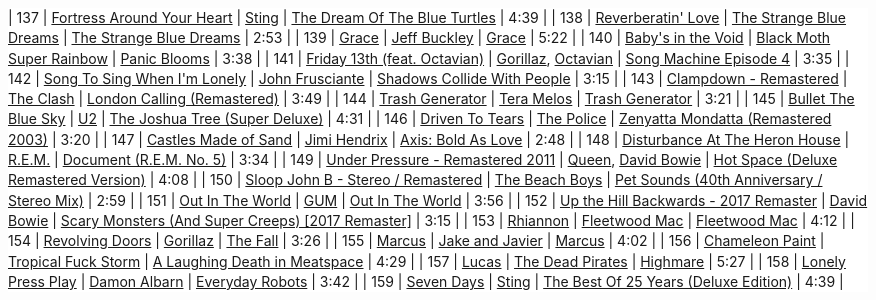 | 137 | [Fortress Around Your Heart](https://open.spotify.com/track/06IsyJksK6vgJX66rU77Ij) | [Sting](https://open.spotify.com/artist/0Ty63ceoRnnJKVEYP0VQpk) | [The Dream Of The Blue Turtles](https://open.spotify.com/album/17mrdCgqrWfqpJlaCNGCdF) | 4:39 |
| 138 | [Reverberatin' Love](https://open.spotify.com/track/6iDTILSe7ydcqUVsIQHMpr) | [The Strange Blue Dreams](https://open.spotify.com/artist/4s5jH9rjlYKDmhkx8husMw) | [The Strange Blue Dreams](https://open.spotify.com/album/7I0Ld69POVMFJHwgpr7NtL) | 2:53 |
| 139 | [Grace](https://open.spotify.com/track/64SIlhd3BaHCCMSfajXG7l) | [Jeff Buckley](https://open.spotify.com/artist/3nnQpaTvKb5jCQabZefACI) | [Grace](https://open.spotify.com/album/7yQtjAjhtNi76KRu05XWFS) | 5:22 |
| 140 | [Baby's in the Void](https://open.spotify.com/track/375uqRsnQk2km5IgvqCLF5) | [Black Moth Super Rainbow](https://open.spotify.com/artist/4UHzJP2iKVf0RhKIv7ZE2l) | [Panic Blooms](https://open.spotify.com/album/0p9RdZIml3WZJUKLW0SMiH) | 3:38 |
| 141 | [Friday 13th \(feat\. Octavian\)](https://open.spotify.com/track/6szrrh2IL7cgu4q6D5ryW0) | [Gorillaz](https://open.spotify.com/artist/3AA28KZvwAUcZuOKwyblJQ), [Octavian](https://open.spotify.com/artist/5zfEatKLDdRkgbw6sdLBAQ) | [Song Machine Episode 4](https://open.spotify.com/album/6uyPlm8fdwthVMnSYZ6f6D) | 3:35 |
| 142 | [Song To Sing When I'm Lonely](https://open.spotify.com/track/2a0WwSvmFdXPTdDMilPA1y) | [John Frusciante](https://open.spotify.com/artist/7rN3Agir6FaZNfhf5V7mfN) | [Shadows Collide With People](https://open.spotify.com/album/7BYMJZFCYuGKi2jblMhyxg) | 3:15 |
| 143 | [Clampdown \- Remastered](https://open.spotify.com/track/66MwdlxiFMZ8TJGLEJnS7x) | [The Clash](https://open.spotify.com/artist/3RGLhK1IP9jnYFH4BRFJBS) | [London Calling \(Remastered\)](https://open.spotify.com/album/6FCzvataOZh68j8OKzOt9a) | 3:49 |
| 144 | [Trash Generator](https://open.spotify.com/track/6eAINkmODZcRSkPZq1BKwY) | [Tera Melos](https://open.spotify.com/artist/3K4vimkwmCyjD4g1hEMPjZ) | [Trash Generator](https://open.spotify.com/album/1FplfiVCsTW7gm6sOBGF6c) | 3:21 |
| 145 | [Bullet The Blue Sky](https://open.spotify.com/track/12w7q5JN7tf22TzQtQiiBN) | [U2](https://open.spotify.com/artist/51Blml2LZPmy7TTiAg47vQ) | [The Joshua Tree \(Super Deluxe\)](https://open.spotify.com/album/5y6wlw1LnqFnQFruMeiwGU) | 4:31 |
| 146 | [Driven To Tears](https://open.spotify.com/track/3ixzqclumr9K5ZY8xcdo0O) | [The Police](https://open.spotify.com/artist/5NGO30tJxFlKixkPSgXcFE) | [Zenyatta Mondatta \(Remastered 2003\)](https://open.spotify.com/album/23enz9nXJhH1BR1Rm5CzDJ) | 3:20 |
| 147 | [Castles Made of Sand](https://open.spotify.com/track/3qebSLgUwaEqbwCM5sj5Kh) | [Jimi Hendrix](https://open.spotify.com/artist/776Uo845nYHJpNaStv1Ds4) | [Axis: Bold As Love](https://open.spotify.com/album/3uFZf8rykoHo7XMIQVYW6r) | 2:48 |
| 148 | [Disturbance At The Heron House](https://open.spotify.com/track/3yLlEK0X2jjjcqchXVfQmr) | [R.E.M.](https://open.spotify.com/artist/4KWTAlx2RvbpseOGMEmROg) | [Document \(R.E.M\. No\. 5\)](https://open.spotify.com/album/6gMv3MgFlieOM6Uz5GZBzy) | 3:34 |
| 149 | [Under Pressure \- Remastered 2011](https://open.spotify.com/track/11IzgLRXV7Cgek3tEgGgjw) | [Queen](https://open.spotify.com/artist/1dfeR4HaWDbWqFHLkxsg1d), [David Bowie](https://open.spotify.com/artist/0oSGxfWSnnOXhD2fKuz2Gy) | [Hot Space \(Deluxe Remastered Version\)](https://open.spotify.com/album/0xc5IpJM39eEEYSKDrm5kf) | 4:08 |
| 150 | [Sloop John B \- Stereo / Remastered](https://open.spotify.com/track/4tDaOqJX4DRpASsXGZJKMP) | [The Beach Boys](https://open.spotify.com/artist/3oDbviiivRWhXwIE8hxkVV) | [Pet Sounds \(40th Anniversary / Stereo Mix\)](https://open.spotify.com/album/1yMPDqzYuQ4TI10ICKlbzW) | 2:59 |
| 151 | [Out In The World](https://open.spotify.com/track/3QYqOxisrV4roMW0yimlaL) | [GUM](https://open.spotify.com/artist/4Oov8BULUOBiX6UVpP04JW) | [Out In The World](https://open.spotify.com/album/2cnAK2QpRIWKXcYR7s6uuO) | 3:56 |
| 152 | [Up the Hill Backwards \- 2017 Remaster](https://open.spotify.com/track/1raM9iX3HPhZvINoYCSWc9) | [David Bowie](https://open.spotify.com/artist/0oSGxfWSnnOXhD2fKuz2Gy) | [Scary Monsters \(And Super Creeps\) \[2017 Remaster\]](https://open.spotify.com/album/5fxvWHvIDPIALfTfRiwyB0) | 3:15 |
| 153 | [Rhiannon](https://open.spotify.com/track/05oETzWbd4SI33qK2gbJfR) | [Fleetwood Mac](https://open.spotify.com/artist/08GQAI4eElDnROBrJRGE0X) | [Fleetwood Mac](https://open.spotify.com/album/5VIQ3VaAoRKOEpJ0fewdvo) | 4:12 |
| 154 | [Revolving Doors](https://open.spotify.com/track/4IekHBYUwUNLILgA9R22OD) | [Gorillaz](https://open.spotify.com/artist/3AA28KZvwAUcZuOKwyblJQ) | [The Fall](https://open.spotify.com/album/5jJGGsAztgUEXUHHZ2zrah) | 3:26 |
| 155 | [Marcus](https://open.spotify.com/track/05wnDA5Lr7anVtnuiYGo7P) | [Jake and Javier](https://open.spotify.com/artist/7s5QxgMtiiG0ApgZvGZiLV) | [Marcus](https://open.spotify.com/album/0iG7h1BvpBk4T849Xm3KzX) | 4:02 |
| 156 | [Chameleon Paint](https://open.spotify.com/track/70jPS3Pe6lWAmOFXR7TeV0) | [Tropical Fuck Storm](https://open.spotify.com/artist/0mL6LBSQ4bHe6hWq90KzHL) | [A Laughing Death in Meatspace](https://open.spotify.com/album/1Q351pwqlWprsmF8fIudo6) | 4:29 |
| 157 | [Lucas](https://open.spotify.com/track/0COAHFSmJOmFiJuG4iVJ7A) | [The Dead Pirates](https://open.spotify.com/artist/64bheP4lw6MvGJBNFKtPgx) | [Highmare](https://open.spotify.com/album/4FKUn8dApMNqyLl8Nr1hdf) | 5:27 |
| 158 | [Lonely Press Play](https://open.spotify.com/track/5lEIBqvpZEGhjMg8rdVKeg) | [Damon Albarn](https://open.spotify.com/artist/0O98jlCaPzvsoei6U5jfEL) | [Everyday Robots](https://open.spotify.com/album/5SzhltQSSi1HUMi5cveZIZ) | 3:42 |
| 159 | [Seven Days](https://open.spotify.com/track/0gZbixi81nr2DAVXt64gyx) | [Sting](https://open.spotify.com/artist/0Ty63ceoRnnJKVEYP0VQpk) | [The Best Of 25 Years \(Deluxe Edition\)](https://open.spotify.com/album/2uJ8025SQAtl8JrkxR1adP) | 4:39 |